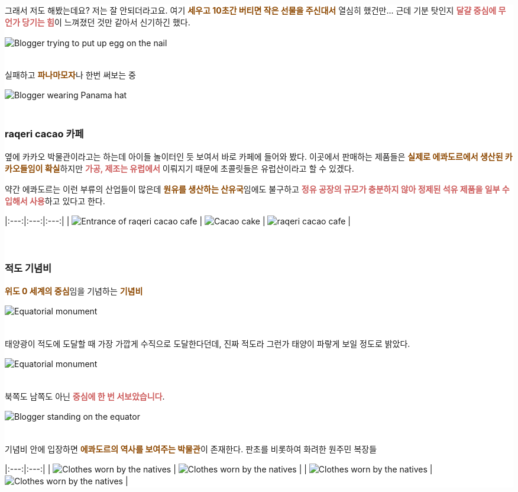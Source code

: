 그래서 저도 해봤는데요? 저는 잘 안되더라고요. 여기 <span style="color: #8D4801">**세우고 10초간 버티면 작은 선물을 주신대서**</span> 열심히 했건만... 근데 기분 탓인지 <span style="color: indianred">**달걀 중심에 무언가 당기는 힘**</span>이 느껴졌던 것만 같아서 신기하긴 했다.
<div class="image-slider-static">
  <img data-src="https://pub-056cbc77efa44842832acb3cdce331b6.r2.dev/2025-08-30-Mitad-del-Mundo-travelog/blogger-trying-to-put-up-egg-on-the-nail.webp" title="Blogger trying to put up egg on the nail" alt="Blogger trying to put up egg on the nail">
</div>
<br>

실패하고 <span style="color: #8D4801">**파나마모자**</span>나 한번 써보는 중
<div class="image-slider-static">
  <img data-src="https://pub-056cbc77efa44842832acb3cdce331b6.r2.dev/2025-08-30-Mitad-del-Mundo-travelog/blogger-wearing-panama-hat.jpg" title="Blogger wearing Panama hat" alt="Blogger wearing Panama hat">
</div>
<br>

### raqeri cacao 카페
옆에 카카오 박물관이라고는 하는데 아이들 놀이터인 듯 보여서 바로 카페에 들어와 봤다. 이곳에서 판매하는 제품들은 <span style="color: #8D4801">**실제로 에콰도르에서 생산된 카카오들임이 확실**</span>하지만 <span style="color: indianred">**가공, 제조는 유럽에서**</span> 이뤄지기 때문에 초콜릿들은 유럽산이라고 할 수 있겠다.

약간 에콰도르는 이런 부류의 산업들이 많은데 <span style="color: #8D4801">**원유를 생산하는 산유국**</span>임에도 불구하고 <span style="color: indianred">**정유 공장의 규모가 충분하지 않아 정제된 석유 제품을 일부 수입해서 사용**</span>하고 있다고 한다.

|:---:|:---:|:---:|
| <img data-src="https://pub-056cbc77efa44842832acb3cdce331b6.r2.dev/2025-08-30-Mitad-del-Mundo-travelog/entrance-of-raqeri-cacao-cafe.jpg" title="Entrance of raqeri cacao cafe" alt="Entrance of raqeri cacao cafe"> | <img data-src="https://pub-056cbc77efa44842832acb3cdce331b6.r2.dev/2025-08-30-Mitad-del-Mundo-travelog/cacao-cake.jpg" title="Cacao cake" alt="Cacao cake"> | <img data-src="https://pub-056cbc77efa44842832acb3cdce331b6.r2.dev/2025-08-30-Mitad-del-Mundo-travelog/raqeri-cacao-cafe.jpg" title="raqeri cacao cafe" alt="raqeri cacao cafe"> |

<br>

### 적도 기념비
<span style="color: #8D4801">**위도 0 세계의 중심**</span>임을 기념하는 <span style="color: #8D4801">**기념비**</span>
<div class="image-slider-static">
  <img data-src="https://pub-056cbc77efa44842832acb3cdce331b6.r2.dev/2025-08-30-Mitad-del-Mundo-travelog/equatorial-monument-1.jpg" title="Equatorial monument" alt="Equatorial monument">
</div>
<br>

태양광이 적도에 도달할 때 가장 가깝게 수직으로 도달한다던데, 진짜 적도라 그런가 태양이 파랗게 보일 정도로 밝았다.
<div class="image-slider-static">
  <img data-src="https://pub-056cbc77efa44842832acb3cdce331b6.r2.dev/2025-08-30-Mitad-del-Mundo-travelog/equatorial-monument-2.jpg" title="Equatorial monument" alt="Equatorial monument">
</div>
<br>

북쪽도 남쪽도 아닌 <span style="color: indianred">**중심에 한 번 서보았습니다**</span>.
<div class="image-slider-static">
  <img data-src="https://pub-056cbc77efa44842832acb3cdce331b6.r2.dev/2025-08-30-Mitad-del-Mundo-travelog/blogger-standing-on-the-equator.jpg" title="Blogger standing on the equator" alt="Blogger standing on the equator">
</div>
<br>

기념비 안에 입장하면 <span style="color: #8D4801">**에콰도르의 역사를 보여주는 박물관**</span>이 존재한다. 판초를 비롯하여 화려한 원주민 복장들

|:---:|:---:|
| <img data-src="https://pub-056cbc77efa44842832acb3cdce331b6.r2.dev/2025-08-30-Mitad-del-Mundo-travelog/clothes-worn-by-the-natives-1.jpg" title="Clothes worn by the natives" alt="Clothes worn by the natives"> | <img data-src="https://pub-056cbc77efa44842832acb3cdce331b6.r2.dev/2025-08-30-Mitad-del-Mundo-travelog/clothes-worn-by-the-natives-2.jpg" title="Clothes worn by the natives" alt="Clothes worn by the natives"> |
| <img data-src="https://pub-056cbc77efa44842832acb3cdce331b6.r2.dev/2025-08-30-Mitad-del-Mundo-travelog/clothes-worn-by-the-natives-3.jpg" title="Clothes worn by the natives" alt="Clothes worn by the natives"> | <img data-src="https://pub-056cbc77efa44842832acb3cdce331b6.r2.dev/2025-08-30-Mitad-del-Mundo-travelog/clothes-worn-by-the-natives-4.jpg" title="Clothes worn by the natives" alt="Clothes worn by the natives"> |
